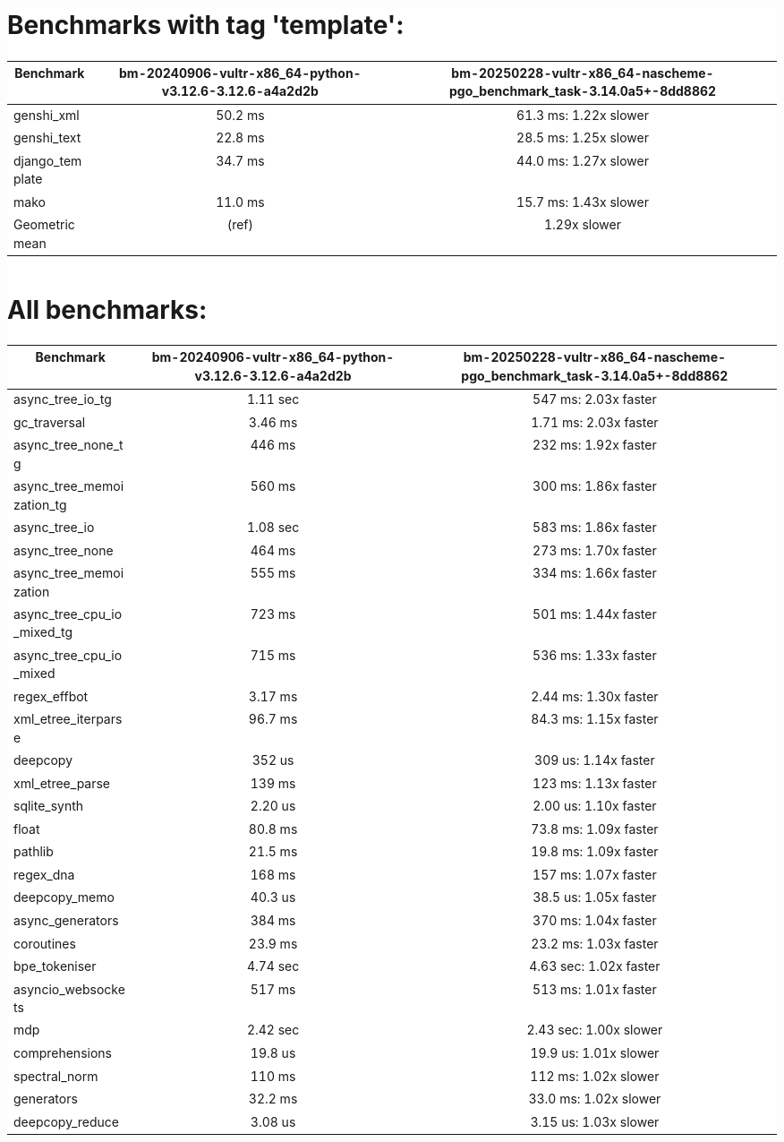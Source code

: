 Benchmarks with tag 'template':
===============================

| Benchmark       | bm-20240906-vultr-x86_64-python-v3.12.6-3.12.6-a4a2d2b | bm-20250228-vultr-x86_64-nascheme-pgo_benchmark_task-3.14.0a5+-8dd8862 |
|-----------------|:------------------------------------------------------:|:----------------------------------------------------------------------:|
| genshi_xml      | 50.2 ms                                                | 61.3 ms: 1.22x slower                                                  |
| genshi_text     | 22.8 ms                                                | 28.5 ms: 1.25x slower                                                  |
| django_template | 34.7 ms                                                | 44.0 ms: 1.27x slower                                                  |
| mako            | 11.0 ms                                                | 15.7 ms: 1.43x slower                                                  |
| Geometric mean  | (ref)                                                  | 1.29x slower                                                           |

All benchmarks:
===============

| Benchmark                  | bm-20240906-vultr-x86_64-python-v3.12.6-3.12.6-a4a2d2b | bm-20250228-vultr-x86_64-nascheme-pgo_benchmark_task-3.14.0a5+-8dd8862 |
|----------------------------|:------------------------------------------------------:|:----------------------------------------------------------------------:|
| async_tree_io_tg           | 1.11 sec                                               | 547 ms: 2.03x faster                                                   |
| gc_traversal               | 3.46 ms                                                | 1.71 ms: 2.03x faster                                                  |
| async_tree_none_tg         | 446 ms                                                 | 232 ms: 1.92x faster                                                   |
| async_tree_memoization_tg  | 560 ms                                                 | 300 ms: 1.86x faster                                                   |
| async_tree_io              | 1.08 sec                                               | 583 ms: 1.86x faster                                                   |
| async_tree_none            | 464 ms                                                 | 273 ms: 1.70x faster                                                   |
| async_tree_memoization     | 555 ms                                                 | 334 ms: 1.66x faster                                                   |
| async_tree_cpu_io_mixed_tg | 723 ms                                                 | 501 ms: 1.44x faster                                                   |
| async_tree_cpu_io_mixed    | 715 ms                                                 | 536 ms: 1.33x faster                                                   |
| regex_effbot               | 3.17 ms                                                | 2.44 ms: 1.30x faster                                                  |
| xml_etree_iterparse        | 96.7 ms                                                | 84.3 ms: 1.15x faster                                                  |
| deepcopy                   | 352 us                                                 | 309 us: 1.14x faster                                                   |
| xml_etree_parse            | 139 ms                                                 | 123 ms: 1.13x faster                                                   |
| sqlite_synth               | 2.20 us                                                | 2.00 us: 1.10x faster                                                  |
| float                      | 80.8 ms                                                | 73.8 ms: 1.09x faster                                                  |
| pathlib                    | 21.5 ms                                                | 19.8 ms: 1.09x faster                                                  |
| regex_dna                  | 168 ms                                                 | 157 ms: 1.07x faster                                                   |
| deepcopy_memo              | 40.3 us                                                | 38.5 us: 1.05x faster                                                  |
| async_generators           | 384 ms                                                 | 370 ms: 1.04x faster                                                   |
| coroutines                 | 23.9 ms                                                | 23.2 ms: 1.03x faster                                                  |
| bpe_tokeniser              | 4.74 sec                                               | 4.63 sec: 1.02x faster                                                 |
| asyncio_websockets         | 517 ms                                                 | 513 ms: 1.01x faster                                                   |
| mdp                        | 2.42 sec                                               | 2.43 sec: 1.00x slower                                                 |
| comprehensions             | 19.8 us                                                | 19.9 us: 1.01x slower                                                  |
| spectral_norm              | 110 ms                                                 | 112 ms: 1.02x slower                                                   |
| generators                 | 32.2 ms                                                | 33.0 ms: 1.02x slower                                                  |
| deepcopy_reduce            | 3.08 us                                                | 3.15 us: 1.03x slower                                                  |